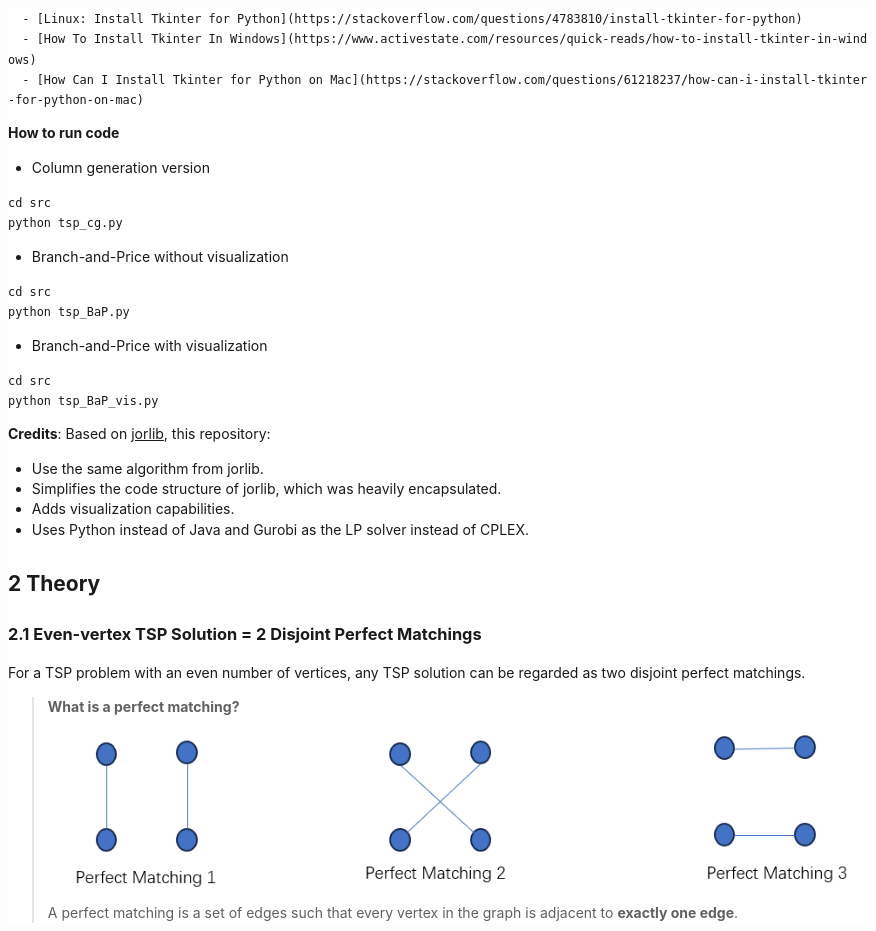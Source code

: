       - [Linux: Install Tkinter for Python](https://stackoverflow.com/questions/4783810/install-tkinter-for-python)
      - [How To Install Tkinter In Windows](https://www.activestate.com/resources/quick-reads/how-to-install-tkinter-in-windows)
      - [How Can I Install Tkinter for Python on Mac](https://stackoverflow.com/questions/61218237/how-can-i-install-tkinter-for-python-on-mac)


**How to run code**
- Column generation version
```shell
cd src
python tsp_cg.py
```
- Branch-and-Price without visualization
```shell
cd src
python tsp_BaP.py
```
- Branch-and-Price with visualization
```shell
cd src
python tsp_BaP_vis.py
```

**Credits**:
Based on [jorlib](https://github.com/coin-or/jorlib), this repository:
- Use the same algorithm from jorlib.
- Simplifies the code structure of jorlib, which was heavily encapsulated.
- Adds visualization capabilities.
- Uses Python instead of Java and Gurobi as the LP solver instead of CPLEX.

## 2 Theory

### 2.1 Even-vertex TSP Solution = 2 Disjoint Perfect Matchings 
For a TSP problem with an even number of vertices, any TSP solution can be regarded as two disjoint perfect matchings.
> **What is a perfect matching?**
> ![perfect matching example](assets/perfect_matching_example.png)
> A perfect matching is a set of edges such that every vertex in the graph is adjacent to **exactly one edge**.
